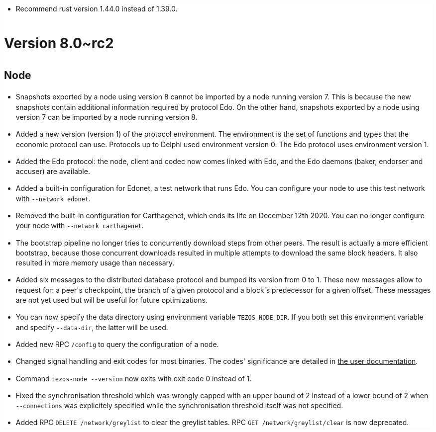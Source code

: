 - Recommend rust version 1.44.0 instead of 1.39.0.

# Version 8.0~rc2

## Node

- Snapshots exported by a node using version 8 cannot be imported by a
  node running version 7. This is because the new snapshots contain
  additional information required by protocol Edo. On the other hand,
  snapshots exported by a node using version 7 can be imported by a
  node running version 8.

- Added a new version (version 1) of the protocol environment.
  The environment is the set of functions and types that the economic protocol can use.
  Protocols up to Delphi used environment version 0.
  The Edo protocol uses environment version 1.

- Added the Edo protocol: the node, client and codec now comes linked with Edo,
  and the Edo daemons (baker, endorser and accuser) are available.

- Added a built-in configuration for Edonet, a test network that runs Edo.
  You can configure your node to use this test network with `--network edonet`.

- Removed the built-in configuration for Carthagenet, which ends its life on
  December 12th 2020. You can no longer configure your node with `--network carthagenet`.

- The bootstrap pipeline no longer tries to concurrently download
  steps from other peers. The result is actually a more efficient
  bootstrap, because those concurrent downloads resulted in multiple
  attempts to download the same block headers. It
  also resulted in more memory usage than necessary.

- Added six messages to the distributed database protocol and bumped
  its version from 0 to 1. These new messages allow to request for: a
  peer's checkpoint, the branch of a given protocol and a block's
  predecessor for a given offset. These messages are not yet used but
  will be useful for future optimizations.

- You can now specify the data directory using environment variable `TEZOS_NODE_DIR`.
  If you both set this environment variable and specify `--data-dir`, the latter will be used.

- Added new RPC `/config` to query the configuration of a node.

- Changed signal handling and exit codes for most binaries. The codes'
  significance are detailed in [the user documentation](http://tezos.gitlab.io/user/various.html#tezos_binaries_signals_and_exit_codes).

- Command `tezos-node --version` now exits with exit code 0 instead of 1.

- Fixed the synchronisation threshold which was wrongly capped with an
  upper bound of 2 instead of a lower bound of 2 when `--connections`
  was explicitely specified while the synchronisation threshold itself
  was not specified.

- Added RPC `DELETE /network/greylist` to clear the greylist tables.
  RPC `GET /network/greylist/clear` is now deprecated.
